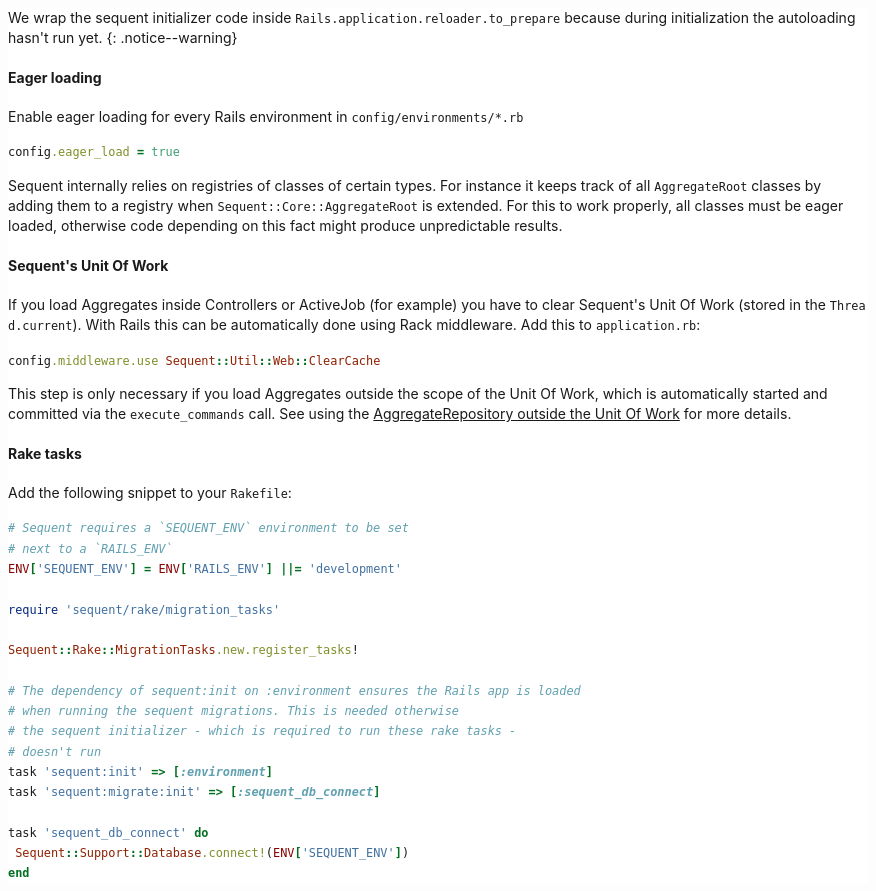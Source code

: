 We wrap the sequent initializer code inside `Rails.application.reloader.to_prepare` because during
initialization the autoloading hasn't run yet.
{: .notice--warning}

#### Eager loading

Enable eager loading for every Rails environment in `config/environments/*.rb`
```ruby
config.eager_load = true
```
Sequent internally relies on registries of classes of certain types. For instance it keeps track of all `AggregateRoot`
classes by adding them to a registry when `Sequent::Core::AggregateRoot` is extended. For this to work properly,
all classes must be eager loaded, otherwise code depending on this fact might produce unpredictable results.

#### Sequent's Unit Of Work
If you load Aggregates inside Controllers or ActiveJob (for example) you have to clear Sequent's Unit Of Work (stored
in the `Thread.current`).
With Rails this can be automatically done using Rack middleware. Add this to `application.rb`:
```ruby
config.middleware.use Sequent::Util::Web::ClearCache
```
This step is only necessary if you load Aggregates outside the scope of the Unit Of Work, which is automatically started
and committed via the `execute_commands` call. See using the
[AggregateRepository outside the Unit Of Work](concepts/aggregate-repository.html#advanced-usage-outside-the-commandservice-transaction) for more details.

#### Rake tasks

Add the following snippet to your `Rakefile`:
```ruby
# Sequent requires a `SEQUENT_ENV` environment to be set
# next to a `RAILS_ENV`
ENV['SEQUENT_ENV'] = ENV['RAILS_ENV'] ||= 'development'

require 'sequent/rake/migration_tasks'

Sequent::Rake::MigrationTasks.new.register_tasks!

# The dependency of sequent:init on :environment ensures the Rails app is loaded
# when running the sequent migrations. This is needed otherwise
# the sequent initializer - which is required to run these rake tasks -
# doesn't run
task 'sequent:init' => [:environment]
task 'sequent:migrate:init' => [:sequent_db_connect]

task 'sequent_db_connect' do
 Sequent::Support::Database.connect!(ENV['SEQUENT_ENV'])
end
```
